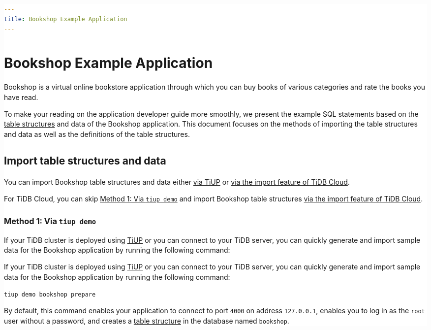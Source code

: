 ```yaml
---
title: Bookshop Example Application
---
```


# Bookshop Example Application

Bookshop is a virtual online bookstore application through which you can buy books of various categories and rate the books you have read.

To make your reading on the application developer guide more smoothly, we present the example SQL statements based on the [table structures](#description-of-the-tables) and data of the Bookshop application. This document focuses on the methods of importing the table structures and data as well as the definitions of the table structures.

## Import table structures and data

<CustomContent platform="tidb">

You can import Bookshop table structures and data either [via TiUP](#method-1-via-tiup-demo) or [via the import feature of TiDB Cloud](#method-2-via-tidb-cloud-import).

</CustomContent>

<CustomContent platform="tidb-cloud">

For TiDB Cloud, you can skip [Method 1: Via `tiup demo`](#method-1-via-tiup-demo) and import Bookshop table structures [via the import feature of TiDB Cloud](#method-2-via-tidb-cloud-import).

</CustomContent>

### Method 1: Via `tiup demo`

<CustomContent platform="tidb">

If your TiDB cluster is deployed using [TiUP](/tiup/tiup-reference.md#tiup-reference) or you can connect to your TiDB server, you can quickly generate and import sample data for the Bookshop application by running the following command:

</CustomContent>

<CustomContent platform="tidb-cloud">

If your TiDB cluster is deployed using [TiUP](https://docs.pingcap.com/tidb/stable/tiup-reference) or you can connect to your TiDB server, you can quickly generate and import sample data for the Bookshop application by running the following command:

</CustomContent>


```shell
tiup demo bookshop prepare
```

By default, this command enables your application to connect to port `4000` on address `127.0.0.1`, enables you to log in as the `root` user without a password, and creates a [table structure](#description-of-the-tables) in the database named `bookshop`.
